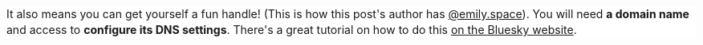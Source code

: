 It also means you can get yourself a fun handle! (This is how this post's author has [@emily.space](https://bsky.app/profile/emily.space)). You will need **a domain name** and access to **configure its DNS settings**. There's a great tutorial on how to do this [on the Bluesky website](https://blueskyweb.xyz/blog/4-28-2023-domain-handle-tutorial).

